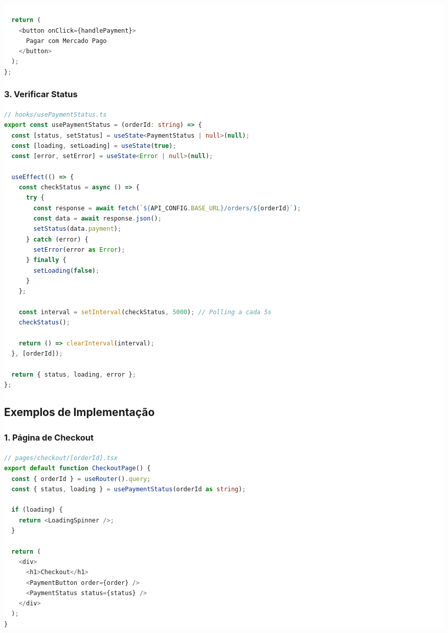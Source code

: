 ```typescript

  return (
    <button onClick={handlePayment}>
      Pagar com Mercado Pago
    </button>
  );
};
```

### 3. Verificar Status
```typescript
// hooks/usePaymentStatus.ts
export const usePaymentStatus = (orderId: string) => {
  const [status, setStatus] = useState<PaymentStatus | null>(null);
  const [loading, setLoading] = useState(true);
  const [error, setError] = useState<Error | null>(null);

  useEffect(() => {
    const checkStatus = async () => {
      try {
        const response = await fetch(`${API_CONFIG.BASE_URL}/orders/${orderId}`);
        const data = await response.json();
        setStatus(data.payment);
      } catch (error) {
        setError(error as Error);
      } finally {
        setLoading(false);
      }
    };

    const interval = setInterval(checkStatus, 5000); // Polling a cada 5s
    checkStatus();

    return () => clearInterval(interval);
  }, [orderId]);

  return { status, loading, error };
};
```

## Exemplos de Implementação

### 1. Página de Checkout
```typescript
// pages/checkout/[orderId].tsx
export default function CheckoutPage() {
  const { orderId } = useRouter().query;
  const { status, loading } = usePaymentStatus(orderId as string);

  if (loading) {
    return <LoadingSpinner />;
  }

  return (
    <div>
      <h1>Checkout</h1>
      <PaymentButton order={order} />
      <PaymentStatus status={status} />
    </div>
  );
}
```
